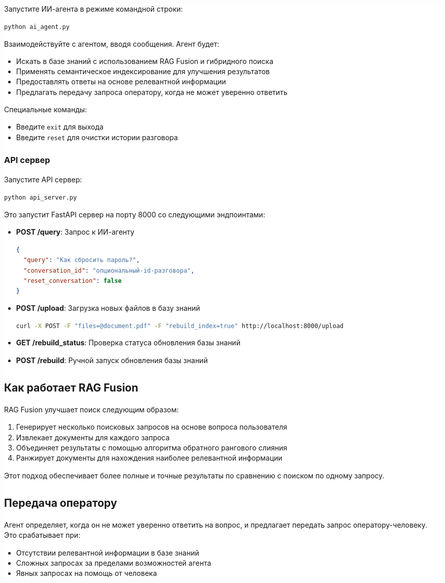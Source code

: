 Запустите ИИ-агента в режиме командной строки:

```bash
python ai_agent.py
```

Взаимодействуйте с агентом, вводя сообщения. Агент будет:
- Искать в базе знаний с использованием RAG Fusion и гибридного поиска
- Применять семантическое индексирование для улучшения результатов
- Предоставлять ответы на основе релевантной информации
- Предлагать передачу запроса оператору, когда не может уверенно ответить

Специальные команды:
- Введите `exit` для выхода
- Введите `reset` для очистки истории разговора

### API сервер

Запустите API сервер:

```bash
python api_server.py
```

Это запустит FastAPI сервер на порту 8000 со следующими эндпоинтами:

- **POST /query**: Запрос к ИИ-агенту
  ```json
  {
    "query": "Как сбросить пароль?",
    "conversation_id": "опциональный-id-разговора",
    "reset_conversation": false
  }
  ```

- **POST /upload**: Загрузка новых файлов в базу знаний
  ```bash
  curl -X POST -F "files=@document.pdf" -F "rebuild_index=true" http://localhost:8000/upload
  ```

- **GET /rebuild_status**: Проверка статуса обновления базы знаний

- **POST /rebuild**: Ручной запуск обновления базы знаний

## Как работает RAG Fusion

RAG Fusion улучшает поиск следующим образом:
1. Генерирует несколько поисковых запросов на основе вопроса пользователя
2. Извлекает документы для каждого запроса
3. Объединяет результаты с помощью алгоритма обратного рангового слияния
4. Ранжирует документы для нахождения наиболее релевантной информации

Этот подход обеспечивает более полные и точные результаты по сравнению с поиском по одному запросу.

## Передача оператору

Агент определяет, когда он не может уверенно ответить на вопрос, и предлагает передать запрос оператору-человеку. Это срабатывает при:
- Отсутствии релевантной информации в базе знаний
- Сложных запросах за пределами возможностей агента
- Явных запросах на помощь от человека
